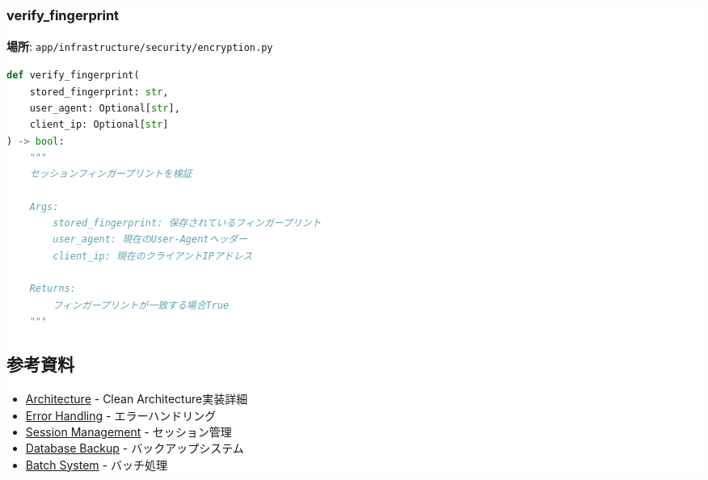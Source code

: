 ### verify_fingerprint

**場所**: `app/infrastructure/security/encryption.py`

```python
def verify_fingerprint(
    stored_fingerprint: str,
    user_agent: Optional[str],
    client_ip: Optional[str]
) -> bool:
    """
    セッションフィンガープリントを検証

    Args:
        stored_fingerprint: 保存されているフィンガープリント
        user_agent: 現在のUser-Agentヘッダー
        client_ip: 現在のクライアントIPアドレス

    Returns:
        フィンガープリントが一致する場合True
    """
```

## 参考資料

- [Architecture](architecture.md) - Clean Architecture実装詳細
- [Error Handling](features/error-handling.md) - エラーハンドリング
- [Session Management](features/session-management.md) - セッション管理
- [Database Backup](features/database-backup.md) - バックアップシステム
- [Batch System](features/batch-system.md) - バッチ処理

